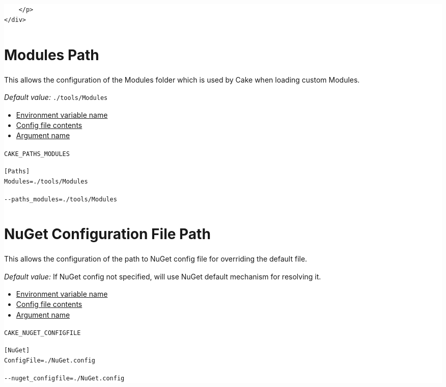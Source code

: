         </p>
    </div>
</div>

# Modules Path

This allows the configuration of the Modules folder which is used by Cake when loading custom Modules.

_Default value:_ `./tools/Modules`

<ul class="nav nav-tabs">
    <li class="active"><a data-toggle="tab" href="#env4">Environment variable name</a></li>
    <li><a data-toggle="tab" href="#config4">Config file contents</a></li>
    <li><a data-toggle="tab" href="#arg4">Argument name</a></li>
</ul>

<div class="tab-content">
    <div id="env4" class="tab-pane fade in active">
        <p>
            <pre><code class="language-sh hljs">CAKE_PATHS_MODULES</code></pre>
        </p>
    </div>
    <div id="config4" class="tab-pane fade">
        <p>
            <pre><code class="language-sh hljs">[Paths]
Modules=./tools/Modules</code></pre>
        </p>
    </div>
    <div id="arg4" class="tab-pane fade">
        <p>
            <pre><code class="language-sh hljs">--paths_modules=./tools/Modules</code></pre>
        </p>
    </div>
</div>

# NuGet Configuration File Path

This allows the configuration of the path to NuGet config file for overriding the default file.

_Default value:_ If NuGet config not specified, will use NuGet default mechanism for resolving it.

<ul class="nav nav-tabs">
    <li class="active"><a data-toggle="tab" href="#env5">Environment variable name</a></li>
    <li><a data-toggle="tab" href="#config5">Config file contents</a></li>
    <li><a data-toggle="tab" href="#arg5">Argument name</a></li>
</ul>

<div class="tab-content">
    <div id="env5" class="tab-pane fade in active">
        <p>
            <pre><code class="language-sh hljs">CAKE_NUGET_CONFIGFILE</code></pre>
        </p>
    </div>
    <div id="config5" class="tab-pane fade">
        <p>
            <pre><code class="language-sh hljs">[NuGet]
ConfigFile=./NuGet.config</code></pre>
        </p>
    </div>
    <div id="arg5" class="tab-pane fade">
        <p>
            <pre><code class="language-sh hljs">--nuget_configfile=./NuGet.config</code></pre>
        </p>
    </div>

[Cake .NET Tool]: /docs/running-builds/runners/dotnet-tool
[Cake runner for .NET Framework]: /docs/running-builds/runners/cake-runner-for-dotnet-framework
[Cake runner for .NET Core]: /docs/running-builds/runners/cake-runner-for-dotnet-core
[Cake Frosting]: /docs/running-builds/runners/cake-frosting